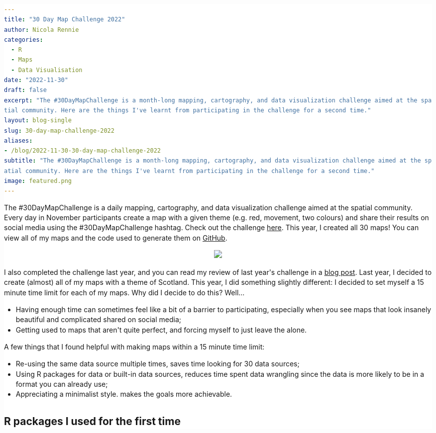 ```yaml
---
title: "30 Day Map Challenge 2022"
author: Nicola Rennie
categories:
  - R
  - Maps
  - Data Visualisation
date: "2022-11-30"
draft: false
excerpt: "The #30DayMapChallenge is a month-long mapping, cartography, and data visualization challenge aimed at the spatial community. Here are the things I've learnt from participating in the challenge for a second time."
layout: blog-single
slug: 30-day-map-challenge-2022
aliases:
- /blog/2022-11-30-30-day-map-challenge-2022
subtitle: "The #30DayMapChallenge is a month-long mapping, cartography, and data visualization challenge aimed at the spatial community. Here are the things I've learnt from participating in the challenge for a second time."
image: featured.png
---
```


The #30DayMapChallenge is a daily mapping, cartography, and data visualization challenge aimed at the spatial community. Every day in November participants create a map with a given theme (e.g. red, movement, two colours) and share their results on social media using the #30DayMapChallenge hashtag. Check out the challenge [here](https://github.com/tjukanovt/30DayMapChallenge). This year, I created all 30 maps! You can view all of my maps and the code used to generate them on [GitHub](https://github.com/nrennie/30DayMapChallenge/tree/main/2022).

<p align="center">
<img src="https://raw.githubusercontent.com/nrennie/30DayMapChallenge/main/2022/images/2022.png" width = "80%">
</p>

I also completed the challenge last year, and you can read my review of last year's challenge in a [blog post](https://nrennie.rbind.io/blog/2021-12-01-30-day-map-challenge-2021/). Last year, I decided to create (almost) all of my maps with a theme of Scotland. This year, I did something slightly different: I decided to set myself a 15 minute time limit for each of my maps. Why did I decide to do this? Well...

* Having enough time can sometimes feel like a bit of a barrier to participating, especially when you see maps that look insanely beautiful and complicated shared on social media;
* Getting used to maps that aren't quite perfect, and forcing myself to just leave the alone.

A few things that I found helpful with making maps within a 15 minute time limit:

* Re-using the same data source multiple times, saves time looking for 30 data sources;
* Using R packages for data or built-in data sources, reduces time spent data wrangling since the data is more likely to be in a format you can already use;
* Appreciating a minimalist style. makes the goals more achievable.

## R packages I used for the first time
